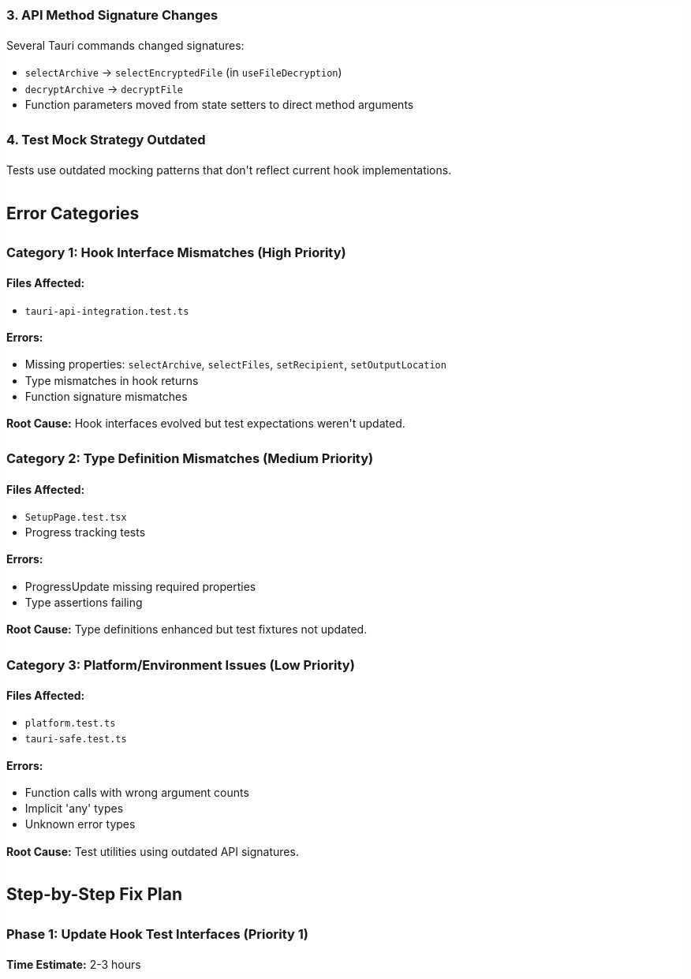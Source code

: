 ### 3. **API Method Signature Changes**
Several Tauri commands changed signatures:
- `selectArchive` → `selectEncryptedFile` (in `useFileDecryption`)
- `decryptArchive` → `decryptFile`
- Function parameters moved from state setters to direct method arguments

### 4. **Test Mock Strategy Outdated**
Tests use outdated mocking patterns that don't reflect current hook implementations.

## Error Categories

### Category 1: Hook Interface Mismatches (High Priority)
**Files Affected:**
- `tauri-api-integration.test.ts`

**Errors:**
- Missing properties: `selectArchive`, `selectFiles`, `setRecipient`, `setOutputLocation`
- Type mismatches in hook returns
- Function signature mismatches

**Root Cause:** Hook interfaces evolved but test expectations weren't updated.

### Category 2: Type Definition Mismatches (Medium Priority)
**Files Affected:**
- `SetupPage.test.tsx`
- Progress tracking tests

**Errors:**
- ProgressUpdate missing required properties
- Type assertions failing

**Root Cause:** Type definitions enhanced but test fixtures not updated.

### Category 3: Platform/Environment Issues (Low Priority)
**Files Affected:**
- `platform.test.ts`
- `tauri-safe.test.ts`

**Errors:**
- Function calls with wrong argument counts
- Implicit 'any' types
- Unknown error types

**Root Cause:** Test utilities using outdated API signatures.

## Step-by-Step Fix Plan

### Phase 1: Update Hook Test Interfaces (Priority 1)
**Time Estimate:** 2-3 hours
